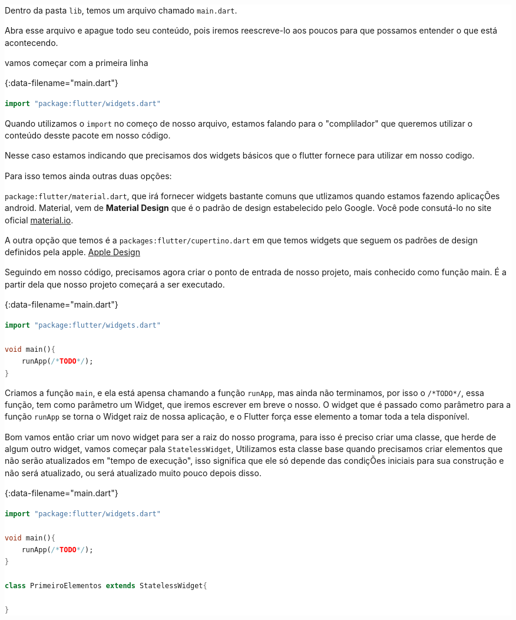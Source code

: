 
Dentro da pasta `lib`, temos um arquivo chamado `main.dart`. 

Abra esse arquivo e apague todo seu conteúdo, pois iremos reescreve-lo aos
poucos para que possamos entender o que está acontecendo.

vamos começar com a primeira linha

{:data-filename="main.dart"}
```dart
import "package:flutter/widgets.dart"
```

Quando utilizamos o `import` no começo de nosso arquivo, estamos falando para o
"complilador" que queremos utilizar o conteúdo desste pacote em nosso código.

Nesse caso estamos indicando que precisamos dos widgets básicos que o flutter
fornece para utilizar em nosso codigo. 

Para isso temos ainda outras duas opções: 

`package:flutter/material.dart`, que irá fornecer widgets bastante comuns que
utlizamos quando estamos fazendo aplicaçÕes android. Material, vem de **Material
Design** que é o padrão de design estabelecido pelo Google. Você pode consutá-lo
no site oficial [material.io](https://material.io/design).

A outra opção que temos é a `packages:flutter/cupertino.dart` em que temos
widgets que seguem os padrões de design definidos pela apple. [Apple
Design](https://developer.apple.com/design/)

Seguindo em nosso código, precisamos agora criar o ponto de entrada de nosso
projeto, mais conhecido como função main. É a partir dela que nosso projeto
começará a ser executado. 


{:data-filename="main.dart"}
```dart
import "package:flutter/widgets.dart"

void main(){
    runApp(/*TODO*/);
}
```

Criamos a função `main`, e ela está apensa chamando a função `runApp`, mas ainda
não terminamos, por isso o `/*TODO*/`, essa função, tem como parâmetro um
Widget, que iremos escrever em breve o nosso. O widget que é passado como
parâmetro para a função `runApp` se torna o Widget raiz de nossa aplicação, e o
Flutter força esse elemento a tomar toda a tela disponível. 


Bom vamos então criar um novo widget para ser a raiz do nosso programa, para
isso é preciso criar uma classe, que herde de algum outro widget, vamos começar
pala `StatelessWidget`, Utilizamos esta classe base quando precisamos criar
elementos que não serão atualizados em "tempo de execução", isso significa que
ele só depende das condiçÕes iniciais para sua construção e não será atualizado,
ou será atualizado muito pouco depois disso. 


{:data-filename="main.dart"}
```dart
import "package:flutter/widgets.dart"

void main(){
    runApp(/*TODO*/);
}

class PrimeiroElementos extends StatelessWidget{

}
```
